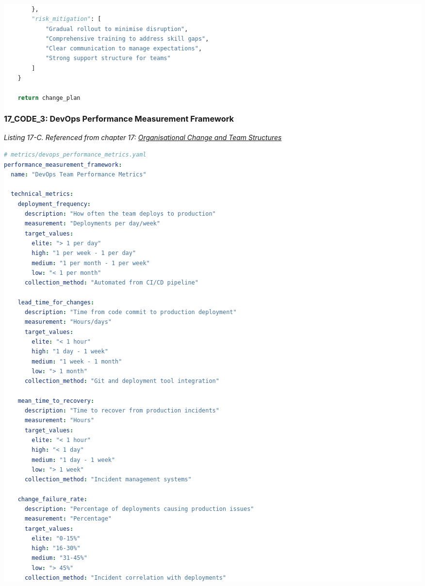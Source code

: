```python
        },
        "risk_mitigation": [
            "Gradual rollout to minimise disruption",
            "Comprehensive training to address skill gaps",
            "Clear communication to manage expectations",
            "Strong support structure for teams"
        ]
    }

    return change_plan
```

### 17_CODE_3: DevOps Performance Measurement Framework
*Listing 17-C.*
*Referenced from chapter 17: [Organisational Change and Team Structures](17_organizational_change.md)*

```yaml
# metrics/devops_performance_metrics.yaml
performance_measurement_framework:
  name: "DevOps Team Performance Metrics"

  technical_metrics:
    deployment_frequency:
      description: "How often the team deploys to production"
      measurement: "Deployments per day/week"
      target_values:
        elite: "> 1 per day"
        high: "1 per week - 1 per day"
        medium: "1 per month - 1 per week"
        low: "< 1 per month"
      collection_method: "Automated from CI/CD pipeline"

    lead_time_for_changes:
      description: "Time from code commit to production deployment"
      measurement: "Hours/days"
      target_values:
        elite: "< 1 hour"
        high: "1 day - 1 week"
        medium: "1 week - 1 month"
        low: "> 1 month"
      collection_method: "Git and deployment tool integration"

    mean_time_to_recovery:
      description: "Time to recover from production incidents"
      measurement: "Hours"
      target_values:
        elite: "< 1 hour"
        high: "< 1 day"
        medium: "1 day - 1 week"
        low: "> 1 week"
      collection_method: "Incident management systems"

    change_failure_rate:
      description: "Percentage of deployments causing production issues"
      measurement: "Percentage"
      target_values:
        elite: "0-15%"
        high: "16-30%"
        medium: "31-45%"
        low: "> 45%"
      collection_method: "Incident correlation with deployments"

```